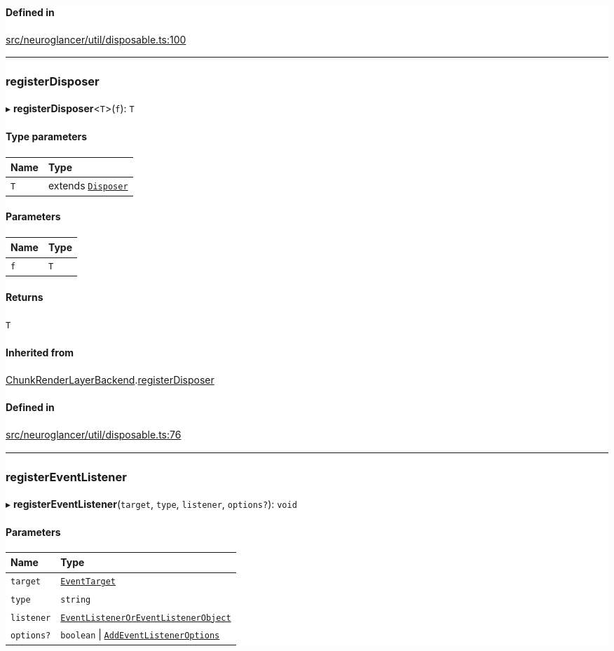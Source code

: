 #### Defined in

[src/neuroglancer/util/disposable.ts:100](https://github.com/ActiveBrainAtlas2/neuroglancer/blob/1beb5d34/src/neuroglancer/util/disposable.ts#L100)

___

### registerDisposer

▸ **registerDisposer**<`T`\>(`f`): `T`

#### Type parameters

| Name | Type |
| :------ | :------ |
| `T` | extends [`Disposer`](../modules/util_disposable.md#disposer) |

#### Parameters

| Name | Type |
| :------ | :------ |
| `f` | `T` |

#### Returns

`T`

#### Inherited from

[ChunkRenderLayerBackend](chunk_manager_backend.ChunkRenderLayerBackend.md).[registerDisposer](chunk_manager_backend.ChunkRenderLayerBackend.md#registerdisposer)

#### Defined in

[src/neuroglancer/util/disposable.ts:76](https://github.com/ActiveBrainAtlas2/neuroglancer/blob/1beb5d34/src/neuroglancer/util/disposable.ts#L76)

___

### registerEventListener

▸ **registerEventListener**(`target`, `type`, `listener`, `options?`): `void`

#### Parameters

| Name | Type |
| :------ | :------ |
| `target` | [`EventTarget`](../modules/annotation_annotation_layer_state._internal_.md#eventtarget) |
| `type` | `string` |
| `listener` | [`EventListenerOrEventListenerObject`](../modules/annotation_annotation_layer_state._internal_.md#eventlisteneroreventlistenerobject) |
| `options?` | `boolean` \| [`AddEventListenerOptions`](../interfaces/annotation_annotation_layer_state._internal_.AddEventListenerOptions.md) |
